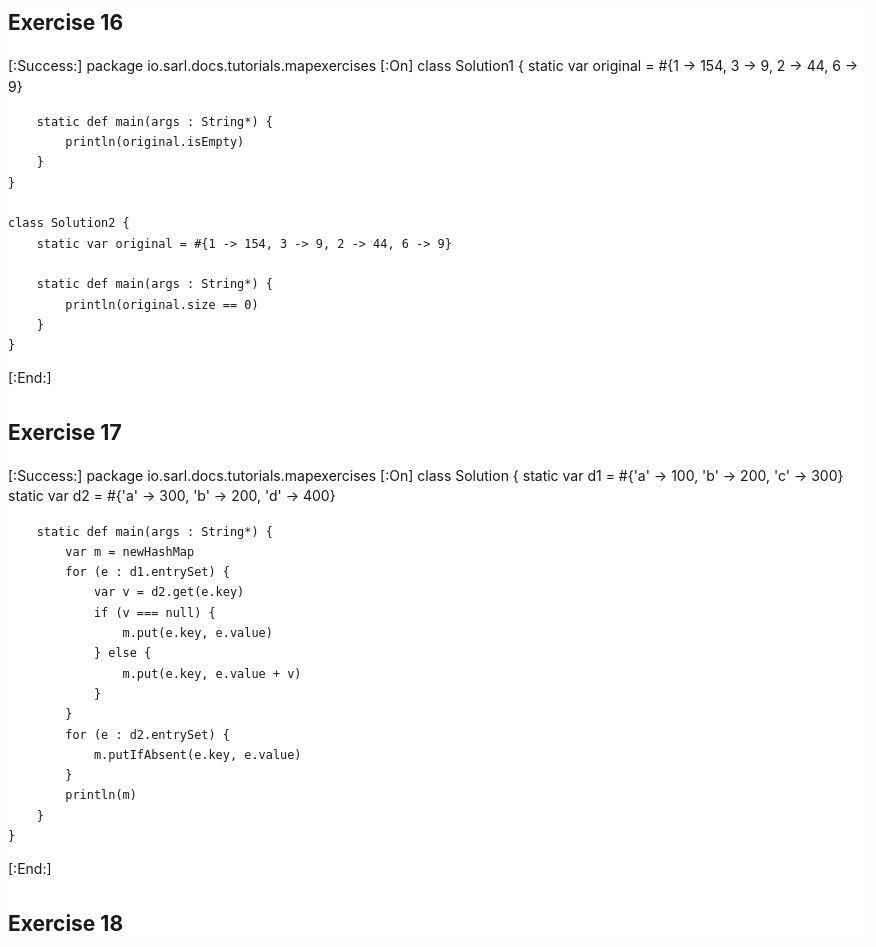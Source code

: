 
## Exercise 16

[:Success:]
	package io.sarl.docs.tutorials.mapexercises
	[:On]
	class Solution1 {
		static var original = #{1 -> 154, 3 -> 9, 2 -> 44, 6 -> 9}

		static def main(args : String*) {
			println(original.isEmpty)
		}
	}

	class Solution2 {
		static var original = #{1 -> 154, 3 -> 9, 2 -> 44, 6 -> 9}

		static def main(args : String*) {
			println(original.size == 0)
		}
	}
[:End:]


## Exercise 17

[:Success:]
	package io.sarl.docs.tutorials.mapexercises
	[:On]
	class Solution {
		static var d1 = #{'a' -> 100, 'b' -> 200, 'c' -> 300}
		static var d2 = #{'a' -> 300, 'b' -> 200, 'd' -> 400}

		static def main(args : String*) {
			var m = newHashMap
			for (e : d1.entrySet) {
				var v = d2.get(e.key)
				if (v === null) {
					m.put(e.key, e.value)
				} else {
					m.put(e.key, e.value + v)
				}
			}
			for (e : d2.entrySet) {
				m.putIfAbsent(e.key, e.value)
			}			
			println(m)
		}
	}
[:End:]


## Exercise 18
